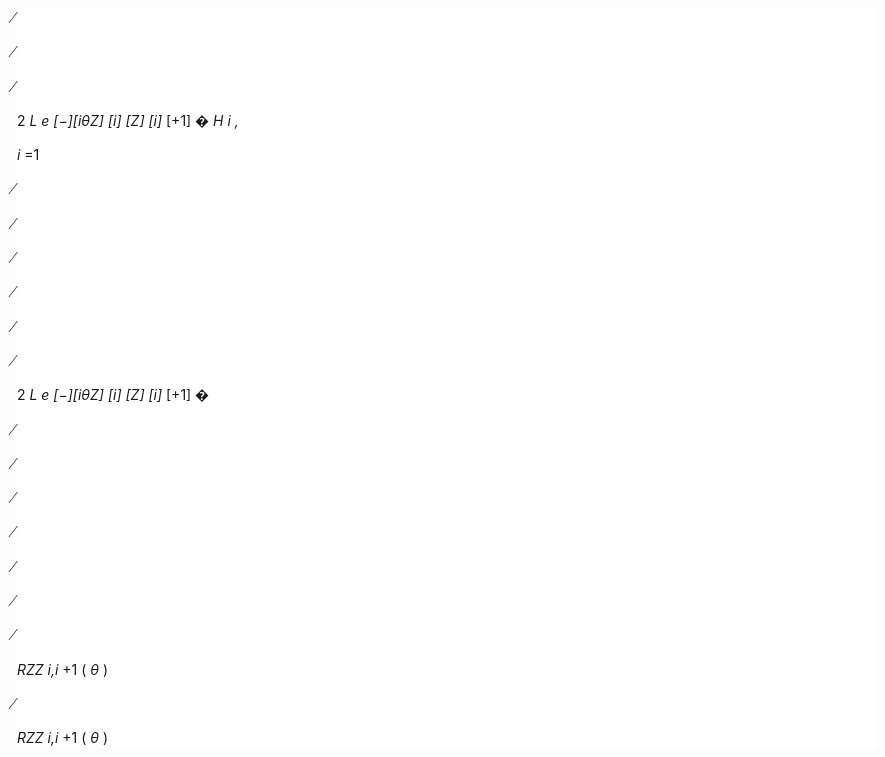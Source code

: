 

_̸_


_̸_


_̸_


2 _L_
_e_ _[−][iθZ]_ _[i]_ _[Z]_ _[i]_ [+1] � _H_ _i_ _,_


_i_ =1

_̸_


_̸_


_̸_



_̸_


_̸_


_̸_


2 _L_
_e_ _[−][iθZ]_ _[i]_ _[Z]_ _[i]_ [+1]
�


_̸_


_̸_


_̸_



_̸_


_̸_


_̸_


_̸_


_RZZ_ _i,i_ +1 ( _θ_ )


_̸_


_RZZ_ _i,i_ +1 ( _θ_ )

